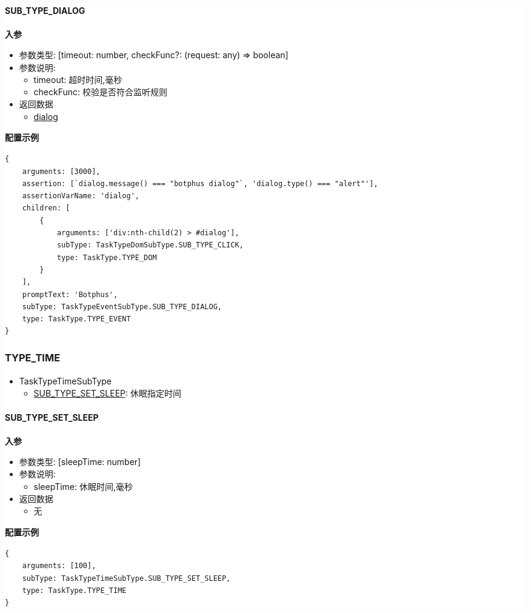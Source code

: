 <a name="sub_type_dialog"></a>
#### SUB_TYPE_DIALOG

**入参**

- 参数类型: [timeout: number, checkFunc?: (request: any) => boolean]
- 参数说明:
    - timeout: 超时时间,毫秒
    - checkFunc: 校验是否符合监听规则
- 返回数据
    - [dialog](https://pptr.dev/#?product=Puppeteer&version=v1.7.0&show=api-class-dialog)

**配置示例**
```
{
    arguments: [3000],
    assertion: [`dialog.message() === "botphus dialog"`, 'dialog.type() === "alert"'],
    assertionVarName: 'dialog',
    children: [
        {
            arguments: ['div:nth-child(2) > #dialog'],
            subType: TaskTypeDomSubType.SUB_TYPE_CLICK,
            type: TaskType.TYPE_DOM
        }
    ],
    promptText: 'Botphus',
    subType: TaskTypeEventSubType.SUB_TYPE_DIALOG,
    type: TaskType.TYPE_EVENT
}
```

<a name="type_time"></a>
### TYPE_TIME

- TaskTypeTimeSubType
    - [SUB_TYPE_SET_SLEEP](#sub_type_setSleep): 休眠指定时间

<a name="sub_type_setSleep"></a>
#### SUB_TYPE_SET_SLEEP

**入参**

- 参数类型: [sleepTime: number]
- 参数说明:
    - sleepTime: 休眠时间,毫秒
- 返回数据
    - 无

**配置示例**
```
{
    arguments: [100],
    subType: TaskTypeTimeSubType.SUB_TYPE_SET_SLEEP,
    type: TaskType.TYPE_TIME
}
```


[执行结果]: process_message.md
[querySelector#selectors]: https://developer.mozilla.org/en-US/docs/Web/API/Document/querySelector#Parameters